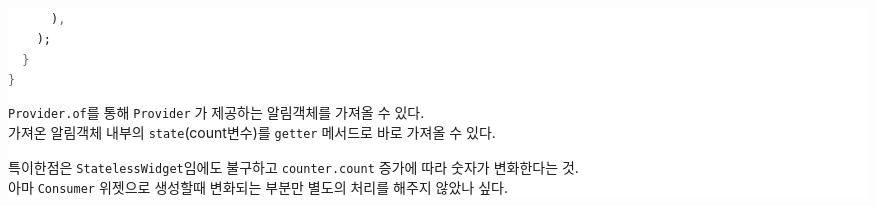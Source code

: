 ```dart  
      ),
    );
  }
}
```

`Provider.of`를 통해 `Provider` 가 제공하는 알림객체를 가져올 수 있다.  
가져온 알림객체 내부의 `state`(count변수)를 `getter` 메서드로 바로 가져올 수 있다.

특이한점은 `StatelessWidget`임에도 불구하고 `counter.count` 증가에 따라 숫자가 변화한다는 것.   
아마 `Consumer` 위젯으로 생성할때 변화되는 부분만 별도의 처리를 해주지 않았나 싶다.  

